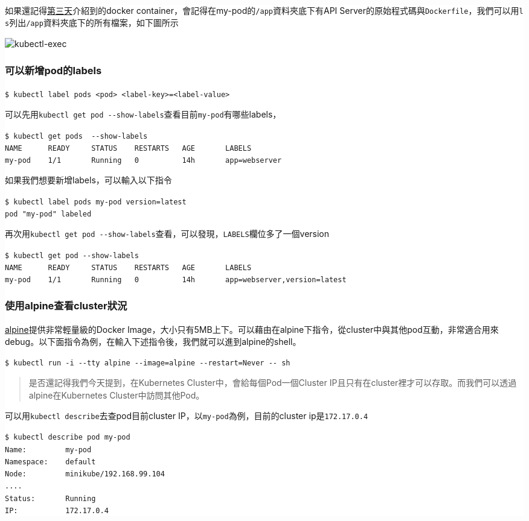 如果還記得[第三天](https://ithelp.ithome.com.tw/articles/10192519)介紹到的docker container，會記得在my-pod的`/app`資料夾底下有API Server的原始程式碼與`Dockerfile`，我們可以用`ls`列出`/app`資料夾底下的所有檔案，如下圖所示

![kubectl-exec](https://github.com/zxcvbnius/k8s-30-day-sharing/blob/master/Day05/kubectl-exec.png?raw=true)


### 可以新增pod的labels

```
$ kubectl label pods <pod> <label-key>=<label-value>
```

可以先用`kubectl get pod --show-labels`查看目前`my-pod`有哪些labels，

```
$ kubectl get pods  --show-labels
NAME      READY     STATUS    RESTARTS   AGE       LABELS
my-pod    1/1       Running   0          14h       app=webserver
```

如果我們想要新增labels，可以輸入以下指令

```
$ kubectl label pods my-pod version=latest
pod "my-pod" labeled
```

再次用`kubectl get pod --show-labels`查看，可以發現，`LABELS`欄位多了一個version

```
$ kubectl get pod --show-labels
NAME      READY     STATUS    RESTARTS   AGE       LABELS
my-pod    1/1       Running   0          14h       app=webserver,version=latest
```

### 使用alpine查看cluster狀況

[alpine](https://alpinelinux.org/)提供非常輕量級的Docker Image，大小只有5MB上下。可以藉由在alpine下指令，從cluster中與其他pod互動，非常適合用來debug。以下面指令為例，在輸入下述指令後，我們就可以進到alpine的shell。

```
$ kubectl run -i --tty alpine --image=alpine --restart=Never -- sh
```

> 是否還記得我們今天提到，在Kubernetes Cluster中，會給每個Pod一個Cluster IP且只有在cluster裡才可以存取。而我們可以透過alpine在Kubernetes Cluster中訪問其他Pod。

可以用`kubectl describe`去查pod目前cluster IP，以`my-pod`為例，目前的cluster ip是`172.17.0.4`

```
$ kubectl describe pod my-pod
Name:         my-pod
Namespace:    default
Node:         minikube/192.168.99.104
....
Status:       Running
IP:           172.17.0.4
```
